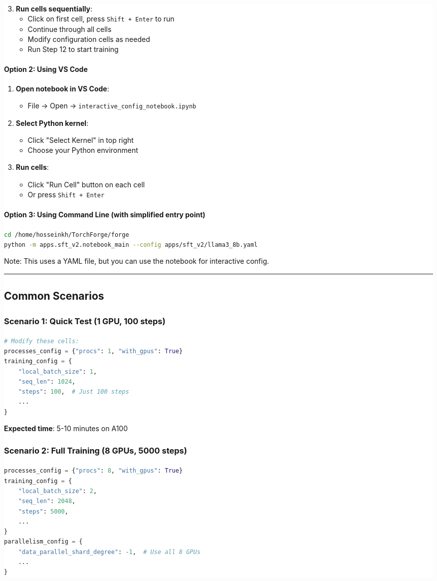 3. **Run cells sequentially**:
   - Click on first cell, press `Shift + Enter` to run
   - Continue through all cells
   - Modify configuration cells as needed
   - Run Step 12 to start training

#### Option 2: Using VS Code

1. **Open notebook in VS Code**:
   - File → Open → `interactive_config_notebook.ipynb`

2. **Select Python kernel**:
   - Click "Select Kernel" in top right
   - Choose your Python environment

3. **Run cells**:
   - Click "Run Cell" button on each cell
   - Or press `Shift + Enter`

#### Option 3: Using Command Line (with simplified entry point)

```bash
cd /home/hosseinkh/TorchForge/forge
python -m apps.sft_v2.notebook_main --config apps/sft_v2/llama3_8b.yaml
```

Note: This uses a YAML file, but you can use the notebook for interactive config.

---

## Common Scenarios

### Scenario 1: Quick Test (1 GPU, 100 steps)

```python
# Modify these cells:
processes_config = {"procs": 1, "with_gpus": True}
training_config = {
    "local_batch_size": 1,
    "seq_len": 1024,
    "steps": 100,  # Just 100 steps
    ...
}
```

**Expected time**: 5-10 minutes on A100

### Scenario 2: Full Training (8 GPUs, 5000 steps)

```python
processes_config = {"procs": 8, "with_gpus": True}
training_config = {
    "local_batch_size": 2,
    "seq_len": 2048,
    "steps": 5000,
    ...
}
parallelism_config = {
    "data_parallel_shard_degree": -1,  # Use all 8 GPUs
    ...
}
```
